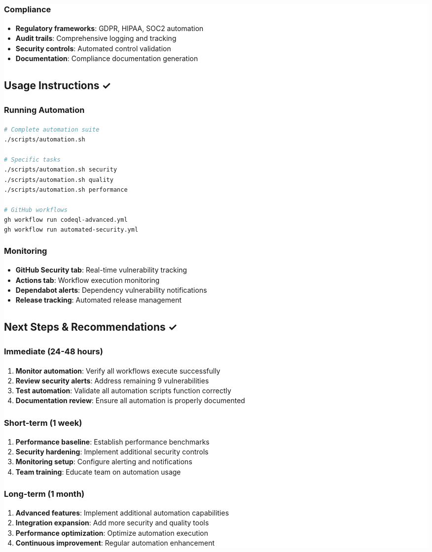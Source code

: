 ### Compliance
- **Regulatory frameworks**: GDPR, HIPAA, SOC2 automation
- **Audit trails**: Comprehensive logging and tracking
- **Security controls**: Automated control validation
- **Documentation**: Compliance documentation generation

## Usage Instructions ✓

### Running Automation
```bash
# Complete automation suite
./scripts/automation.sh

# Specific tasks
./scripts/automation.sh security
./scripts/automation.sh quality
./scripts/automation.sh performance

# GitHub workflows
gh workflow run codeql-advanced.yml
gh workflow run automated-security.yml
```

### Monitoring
- **GitHub Security tab**: Real-time vulnerability tracking
- **Actions tab**: Workflow execution monitoring
- **Dependabot alerts**: Dependency vulnerability notifications
- **Release tracking**: Automated release management

## Next Steps & Recommendations ✓

### Immediate (24-48 hours)
1. **Monitor automation**: Verify all workflows execute successfully
2. **Review security alerts**: Address remaining 9 vulnerabilities
3. **Test automation**: Validate all automation scripts function correctly
4. **Documentation review**: Ensure all automation is properly documented

### Short-term (1 week)
1. **Performance baseline**: Establish performance benchmarks
2. **Security hardening**: Implement additional security controls
3. **Monitoring setup**: Configure alerting and notifications
4. **Team training**: Educate team on automation usage

### Long-term (1 month)
1. **Advanced features**: Implement additional automation capabilities
2. **Integration expansion**: Add more security and quality tools
3. **Performance optimization**: Optimize automation execution
4. **Continuous improvement**: Regular automation enhancement
